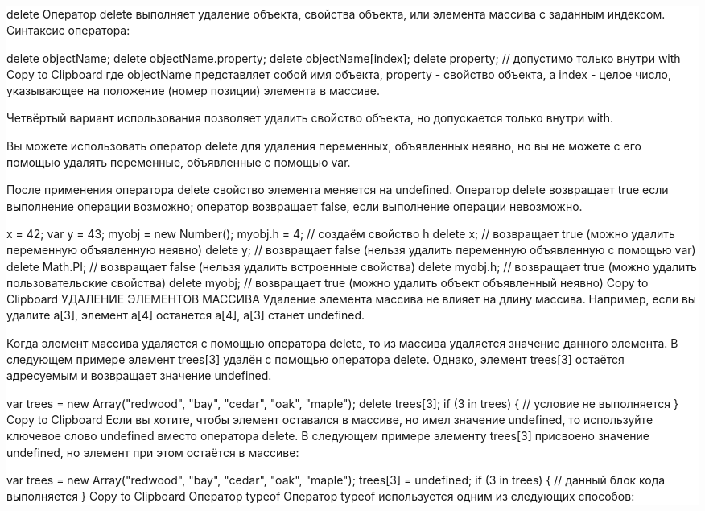 delete
Оператор delete выполняет удаление объекта, свойства объекта, или элемента массива с заданным индексом. Синтаксис оператора:

delete objectName;
delete objectName.property;
delete objectName[index];
delete property; // допустимо только внутри with
Copy to Clipboard
где objectName представляет собой имя объекта, property - свойство объекта, а index - целое число, указывающее на положение (номер позиции) элемента в массиве.

Четвёртый вариант использования позволяет удалить свойство объекта, но допускается только внутри with.

Вы можете использовать оператор delete для удаления переменных, объявленных неявно, но вы не можете с его помощью удалять переменные, объявленные с помощью var.

После применения оператора delete свойство элемента меняется на undefined. Оператор delete возвращает true если выполнение операции возможно; оператор возвращает false, если выполнение операции невозможно.

x = 42;
var y = 43;
myobj = new Number();
myobj.h = 4; // создаём свойство h
delete x; // возвращает true (можно удалить переменную объявленную неявно)
delete y; // возвращает false (нельзя удалить переменную объявленную с помощью var)
delete Math.PI; // возвращает false (нельзя удалить встроенные свойства)
delete myobj.h; // возвращает true (можно удалить пользовательские свойства)
delete myobj; // возвращает true (можно удалить объект объявленный неявно)
Copy to Clipboard
УДАЛЕНИЕ ЭЛЕМЕНТОВ МАССИВА
Удаление элемента массива не влияет на длину массива. Например, если вы удалите a[3], элемент a[4] останется a[4], a[3] станет undefined.

Когда элемент массива удаляется с помощью оператора delete, то из массива удаляется значение данного элемента. В следующем примере элемент trees[3] удалён с помощью оператора delete. Однако, элемент trees[3] остаётся адресуемым и возвращает значение undefined.

var trees = new Array("redwood", "bay", "cedar", "oak", "maple");
delete trees[3];
if (3 in trees) {
// условие не выполняется
}
Copy to Clipboard
Если вы хотите, чтобы элемент оставался в массиве, но имел значение undefined, то используйте ключевое слово undefined вместо оператора delete. В следующем примере элементу trees[3] присвоено значение undefined, но элемент при этом остаётся в массиве:

var trees = new Array("redwood", "bay", "cedar", "oak", "maple");
trees[3] = undefined;
if (3 in trees) {
// данный блок кода выполняется
}
Copy to Clipboard
Оператор typeof
Оператор typeof используется одним из следующих способов:
